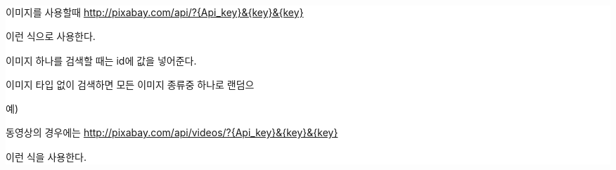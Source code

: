 이미지를 사용할때 http://pixabay.com/api/?{Api_key}&{key}&{key}

이런 식으로 사용한다.

이미지 하나를 검색할 때는 id에 값을 넣어준다.

이미지 타입 없이 검색하면 모든 이미지 종류중 하나로 랜덤으

예)

[](https://pixabay.com/api/?key=43171013-2e645214e257431880726c2d5&q=dance+couple&image_type=photo)

동영상의 경우에는 http://pixabay.com/api/videos/?{Api_key}&{key}&{key}

이런 식을 사용한다.
